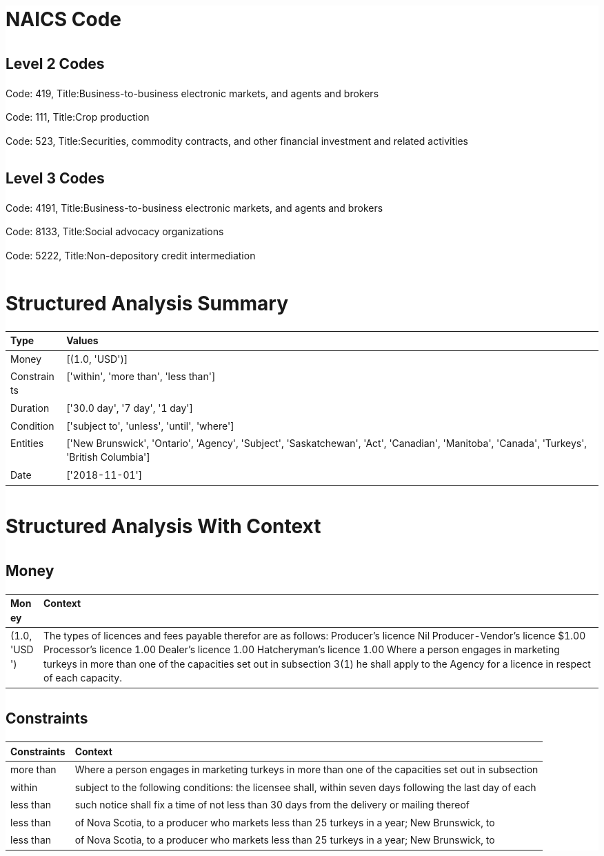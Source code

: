 

# NAICS Code
## Level 2 Codes
Code: 419, Title:Business-to-business electronic markets, and agents and brokers

Code: 111, Title:Crop production

Code: 523, Title:Securities, commodity contracts, and other financial investment and related activities




## Level 3 Codes
Code: 4191, Title:Business-to-business electronic markets, and agents and brokers

Code: 8133, Title:Social advocacy organizations

Code: 5222, Title:Non-depository credit intermediation







# Structured Analysis Summary
| Type        | Values                                                                                                                                    |
|:------------|:------------------------------------------------------------------------------------------------------------------------------------------|
| Money       | [(1.0, 'USD')]                                                                                                                            |
| Constraints | ['within', 'more than', 'less than']                                                                                                      |
| Duration    | ['30.0 day', '7 day', '1 day']                                                                                                            |
| Condition   | ['subject to', 'unless', 'until', 'where']                                                                                                |
| Entities    | ['New Brunswick', 'Ontario', 'Agency', 'Subject', 'Saskatchewan', 'Act', 'Canadian', 'Manitoba', 'Canada', 'Turkeys', 'British Columbia'] |
| Date        | ['2018-11-01']                                                                                                                            |


# Structured Analysis With Context
 


## Money
| Money        | Context                                                                                                                                                                                                                                                                                                                                                                                      |
|:-------------|:---------------------------------------------------------------------------------------------------------------------------------------------------------------------------------------------------------------------------------------------------------------------------------------------------------------------------------------------------------------------------------------------|
| (1.0, 'USD') | The types of licences and fees payable therefor are as follows: Producer’s licence   Nil Producer-Vendor’s licence   $1.00 Processor’s licence   1.00 Dealer’s licence   1.00 Hatcheryman’s licence   1.00 Where a person engages in marketing turkeys in more than one of the capacities set out in subsection 3(1) he shall apply to the Agency for a licence in respect of each capacity. |


## Constraints
| Constraints   | Context                                                                                                   |
|:--------------|:----------------------------------------------------------------------------------------------------------|
| more than     | Where a person engages in marketing turkeys in more than one of the capacities set out in subsection      |
| within        | subject to the following conditions: the licensee shall, within seven days following the last day of each |
| less than     | such notice shall fix a time of not less than 30 days from the delivery or mailing thereof                |
| less than     | of Nova Scotia, to a producer who markets less than 25 turkeys in a year; New Brunswick, to               |
| less than     | of Nova Scotia, to a producer who markets less than 25 turkeys in a year; New Brunswick, to               |